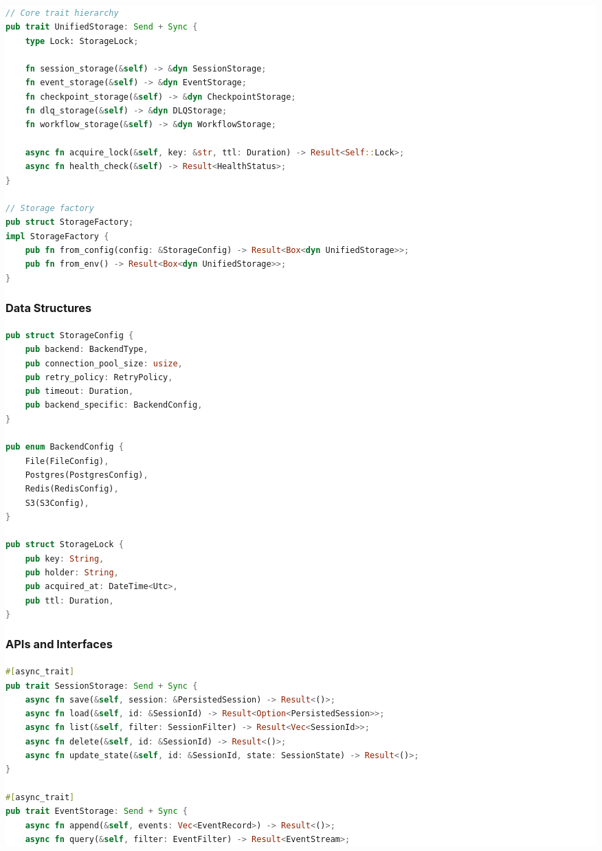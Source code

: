 ```rust
// Core trait hierarchy
pub trait UnifiedStorage: Send + Sync {
    type Lock: StorageLock;

    fn session_storage(&self) -> &dyn SessionStorage;
    fn event_storage(&self) -> &dyn EventStorage;
    fn checkpoint_storage(&self) -> &dyn CheckpointStorage;
    fn dlq_storage(&self) -> &dyn DLQStorage;
    fn workflow_storage(&self) -> &dyn WorkflowStorage;

    async fn acquire_lock(&self, key: &str, ttl: Duration) -> Result<Self::Lock>;
    async fn health_check(&self) -> Result<HealthStatus>;
}

// Storage factory
pub struct StorageFactory;
impl StorageFactory {
    pub fn from_config(config: &StorageConfig) -> Result<Box<dyn UnifiedStorage>>;
    pub fn from_env() -> Result<Box<dyn UnifiedStorage>>;
}
```

### Data Structures

```rust
pub struct StorageConfig {
    pub backend: BackendType,
    pub connection_pool_size: usize,
    pub retry_policy: RetryPolicy,
    pub timeout: Duration,
    pub backend_specific: BackendConfig,
}

pub enum BackendConfig {
    File(FileConfig),
    Postgres(PostgresConfig),
    Redis(RedisConfig),
    S3(S3Config),
}

pub struct StorageLock {
    pub key: String,
    pub holder: String,
    pub acquired_at: DateTime<Utc>,
    pub ttl: Duration,
}
```

### APIs and Interfaces

```rust
#[async_trait]
pub trait SessionStorage: Send + Sync {
    async fn save(&self, session: &PersistedSession) -> Result<()>;
    async fn load(&self, id: &SessionId) -> Result<Option<PersistedSession>>;
    async fn list(&self, filter: SessionFilter) -> Result<Vec<SessionId>>;
    async fn delete(&self, id: &SessionId) -> Result<()>;
    async fn update_state(&self, id: &SessionId, state: SessionState) -> Result<()>;
}

#[async_trait]
pub trait EventStorage: Send + Sync {
    async fn append(&self, events: Vec<EventRecord>) -> Result<()>;
    async fn query(&self, filter: EventFilter) -> Result<EventStream>;
```